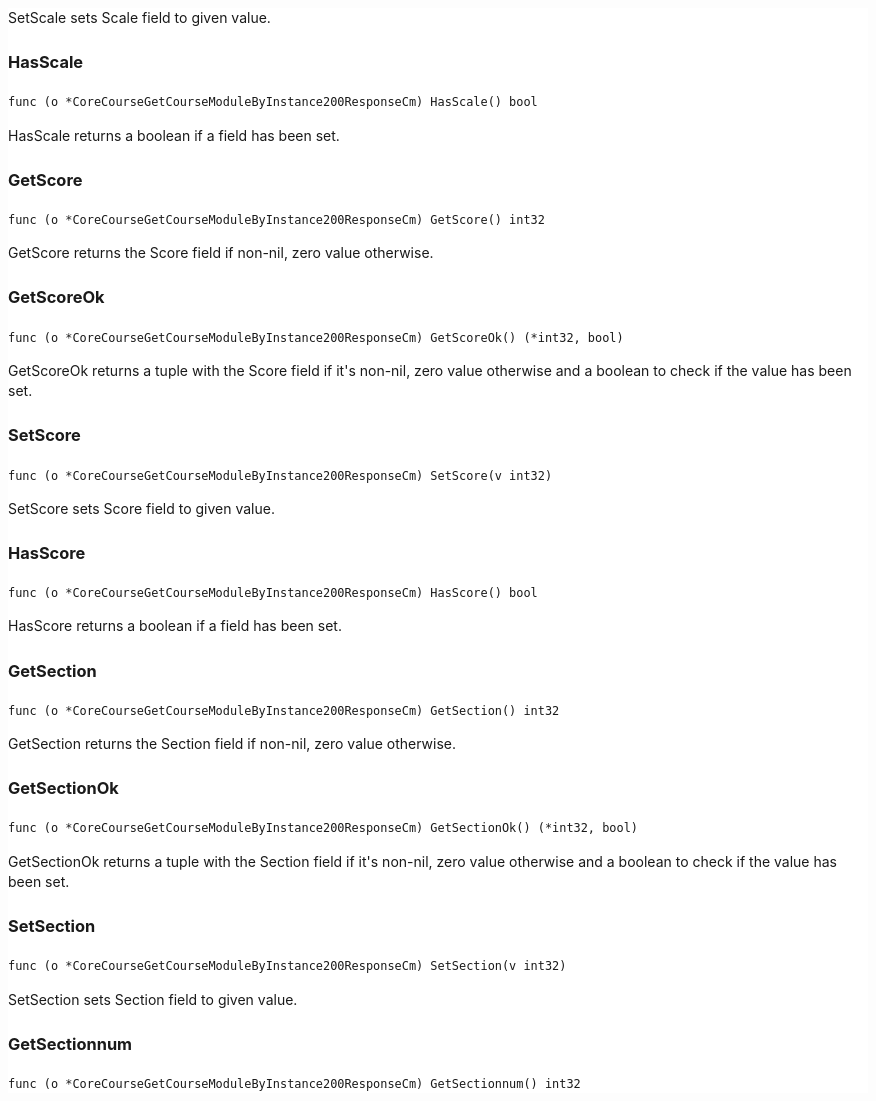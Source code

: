 SetScale sets Scale field to given value.

### HasScale

`func (o *CoreCourseGetCourseModuleByInstance200ResponseCm) HasScale() bool`

HasScale returns a boolean if a field has been set.

### GetScore

`func (o *CoreCourseGetCourseModuleByInstance200ResponseCm) GetScore() int32`

GetScore returns the Score field if non-nil, zero value otherwise.

### GetScoreOk

`func (o *CoreCourseGetCourseModuleByInstance200ResponseCm) GetScoreOk() (*int32, bool)`

GetScoreOk returns a tuple with the Score field if it's non-nil, zero value otherwise
and a boolean to check if the value has been set.

### SetScore

`func (o *CoreCourseGetCourseModuleByInstance200ResponseCm) SetScore(v int32)`

SetScore sets Score field to given value.

### HasScore

`func (o *CoreCourseGetCourseModuleByInstance200ResponseCm) HasScore() bool`

HasScore returns a boolean if a field has been set.

### GetSection

`func (o *CoreCourseGetCourseModuleByInstance200ResponseCm) GetSection() int32`

GetSection returns the Section field if non-nil, zero value otherwise.

### GetSectionOk

`func (o *CoreCourseGetCourseModuleByInstance200ResponseCm) GetSectionOk() (*int32, bool)`

GetSectionOk returns a tuple with the Section field if it's non-nil, zero value otherwise
and a boolean to check if the value has been set.

### SetSection

`func (o *CoreCourseGetCourseModuleByInstance200ResponseCm) SetSection(v int32)`

SetSection sets Section field to given value.


### GetSectionnum

`func (o *CoreCourseGetCourseModuleByInstance200ResponseCm) GetSectionnum() int32`
